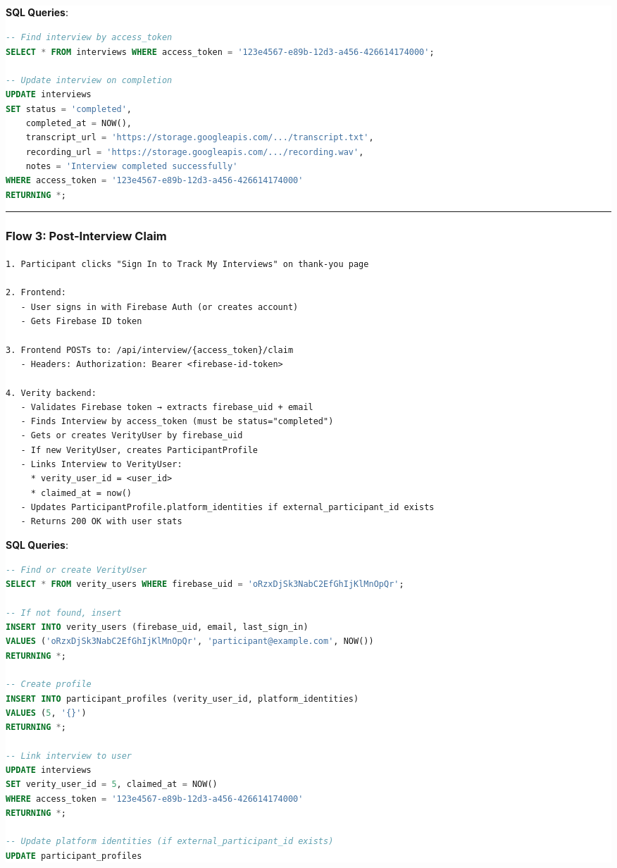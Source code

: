 **SQL Queries**:
```sql
-- Find interview by access_token
SELECT * FROM interviews WHERE access_token = '123e4567-e89b-12d3-a456-426614174000';

-- Update interview on completion
UPDATE interviews
SET status = 'completed',
    completed_at = NOW(),
    transcript_url = 'https://storage.googleapis.com/.../transcript.txt',
    recording_url = 'https://storage.googleapis.com/.../recording.wav',
    notes = 'Interview completed successfully'
WHERE access_token = '123e4567-e89b-12d3-a456-426614174000'
RETURNING *;
```

---

### Flow 3: Post-Interview Claim

```
1. Participant clicks "Sign In to Track My Interviews" on thank-you page

2. Frontend:
   - User signs in with Firebase Auth (or creates account)
   - Gets Firebase ID token

3. Frontend POSTs to: /api/interview/{access_token}/claim
   - Headers: Authorization: Bearer <firebase-id-token>

4. Verity backend:
   - Validates Firebase token → extracts firebase_uid + email
   - Finds Interview by access_token (must be status="completed")
   - Gets or creates VerityUser by firebase_uid
   - If new VerityUser, creates ParticipantProfile
   - Links Interview to VerityUser:
     * verity_user_id = <user_id>
     * claimed_at = now()
   - Updates ParticipantProfile.platform_identities if external_participant_id exists
   - Returns 200 OK with user stats
```

**SQL Queries**:
```sql
-- Find or create VerityUser
SELECT * FROM verity_users WHERE firebase_uid = 'oRzxDjSk3NabC2EfGhIjKlMnOpQr';

-- If not found, insert
INSERT INTO verity_users (firebase_uid, email, last_sign_in)
VALUES ('oRzxDjSk3NabC2EfGhIjKlMnOpQr', 'participant@example.com', NOW())
RETURNING *;

-- Create profile
INSERT INTO participant_profiles (verity_user_id, platform_identities)
VALUES (5, '{}')
RETURNING *;

-- Link interview to user
UPDATE interviews
SET verity_user_id = 5, claimed_at = NOW()
WHERE access_token = '123e4567-e89b-12d3-a456-426614174000'
RETURNING *;

-- Update platform identities (if external_participant_id exists)
UPDATE participant_profiles
```
